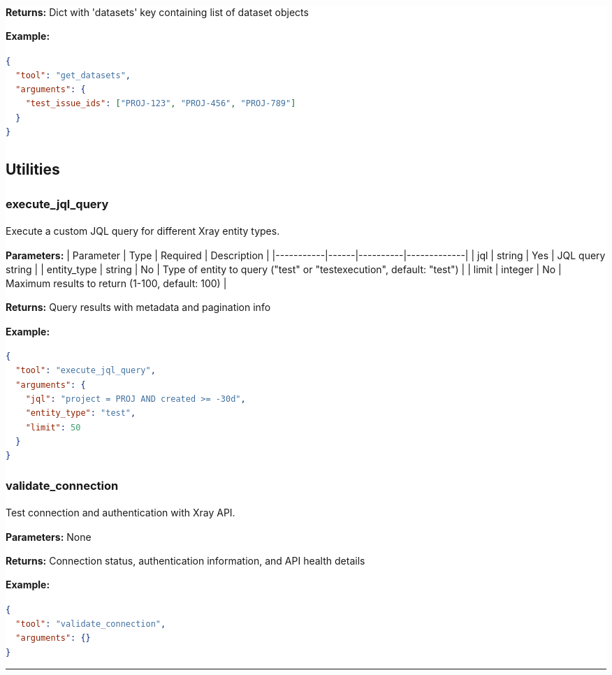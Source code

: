 **Returns:** Dict with 'datasets' key containing list of dataset objects

**Example:**
```json
{
  "tool": "get_datasets",
  "arguments": {
    "test_issue_ids": ["PROJ-123", "PROJ-456", "PROJ-789"]
  }
}
```

## Utilities

### execute_jql_query

Execute a custom JQL query for different Xray entity types.

**Parameters:**
| Parameter | Type | Required | Description |
|-----------|------|----------|-------------|
| jql | string | Yes | JQL query string |
| entity_type | string | No | Type of entity to query ("test" or "testexecution", default: "test") |
| limit | integer | No | Maximum results to return (1-100, default: 100) |

**Returns:** Query results with metadata and pagination info

**Example:**
```json
{
  "tool": "execute_jql_query",
  "arguments": {
    "jql": "project = PROJ AND created >= -30d",
    "entity_type": "test",
    "limit": 50
  }
}
```

### validate_connection

Test connection and authentication with Xray API.

**Parameters:** None

**Returns:** Connection status, authentication information, and API health details

**Example:**
```json
{
  "tool": "validate_connection",
  "arguments": {}
}
```

---